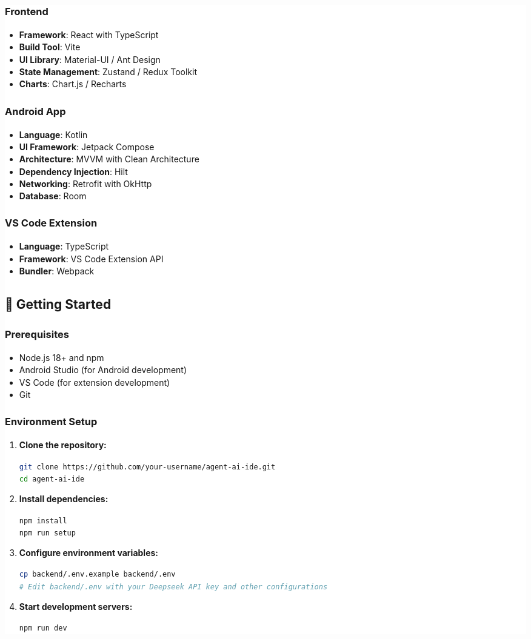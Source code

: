 ### Frontend
- **Framework**: React with TypeScript
- **Build Tool**: Vite
- **UI Library**: Material-UI / Ant Design
- **State Management**: Zustand / Redux Toolkit
- **Charts**: Chart.js / Recharts

### Android App
- **Language**: Kotlin
- **UI Framework**: Jetpack Compose
- **Architecture**: MVVM with Clean Architecture
- **Dependency Injection**: Hilt
- **Networking**: Retrofit with OkHttp
- **Database**: Room

### VS Code Extension
- **Language**: TypeScript
- **Framework**: VS Code Extension API
- **Bundler**: Webpack

## 🚦 Getting Started

### Prerequisites

- Node.js 18+ and npm
- Android Studio (for Android development)
- VS Code (for extension development)
- Git

### Environment Setup

1. **Clone the repository:**
   ```bash
   git clone https://github.com/your-username/agent-ai-ide.git
   cd agent-ai-ide
   ```

2. **Install dependencies:**
   ```bash
   npm install
   npm run setup
   ```

3. **Configure environment variables:**
   ```bash
   cp backend/.env.example backend/.env
   # Edit backend/.env with your Deepseek API key and other configurations
   ```

4. **Start development servers:**
   ```bash
   npm run dev
   ```
